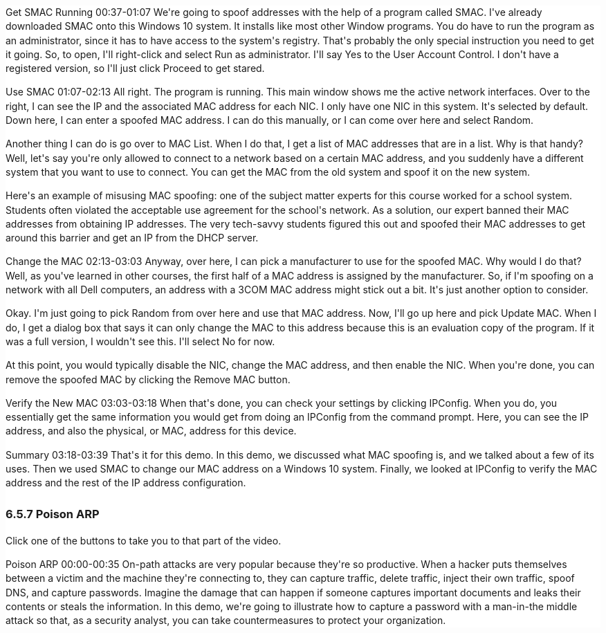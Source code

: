 Get SMAC Running 00:37-01:07
We're going to spoof addresses with the help of a program called SMAC. I've already downloaded SMAC onto this Windows 10 system. It installs like most other Window programs. You do have to run the program as an administrator, since it has to have access to the system's registry. That's probably the only special instruction you need to get it going. So, to open, I'll right-click and select Run as administrator. I'll say Yes to the User Account Control. I don't have a registered version, so I'll just click Proceed to get stared.

Use SMAC 01:07-02:13
All right. The program is running. This main window shows me the active network interfaces. Over to the right, I can see the IP and the associated MAC address for each NIC. I only have one NIC in this system. It's selected by default. Down here, I can enter a spoofed MAC address. I can do this manually, or I can come over here and select Random.

Another thing I can do is go over to MAC List. When I do that, I get a list of MAC addresses that are in a list. Why is that handy? Well, let's say you're only allowed to connect to a network based on a certain MAC address, and you suddenly have a different system that you want to use to connect. You can get the MAC from the old system and spoof it on the new system.

Here's an example of misusing MAC spoofing: one of the subject matter experts for this course worked for a school system. Students often violated the acceptable use agreement for the school's network. As a solution, our expert banned their MAC addresses from obtaining IP addresses. The very tech-savvy students figured this out and spoofed their MAC addresses to get around this barrier and get an IP from the DHCP server.

Change the MAC 02:13-03:03
Anyway, over here, I can pick a manufacturer to use for the spoofed MAC. Why would I do that? Well, as you've learned in other courses, the first half of a MAC address is assigned by the manufacturer. So, if I'm spoofing on a network with all Dell computers, an address with a 3COM MAC address might stick out a bit. It's just another option to consider.

Okay. I'm just going to pick Random from over here and use that MAC address. Now, I'll go up here and pick Update MAC. When I do, I get a dialog box that says it can only change the MAC to this address because this is an evaluation copy of the program. If it was a full version, I wouldn't see this. I'll select No for now.

At this point, you would typically disable the NIC, change the MAC address, and then enable the NIC. When you're done, you can remove the spoofed MAC by clicking the Remove MAC button.

Verify the New MAC 03:03-03:18
When that's done, you can check your settings by clicking IPConfig. When you do, you essentially get the same information you would get from doing an IPConfig from the command prompt. Here, you can see the IP address, and also the physical, or MAC, address for this device.

Summary 03:18-03:39
That's it for this demo. In this demo, we discussed what MAC spoofing is, and we talked about a few of its uses. Then we used SMAC to change our MAC address on a Windows 10 system. Finally, we looked at IPConfig to verify the MAC address and the rest of the IP address configuration.

### 6.5.7 Poison ARP

Click one of the buttons to take you to that part of the video.

Poison ARP 00:00-00:35
On-path attacks are very popular because they're so productive. When a hacker puts themselves between a victim and the machine they're connecting to, they can capture traffic, delete traffic, inject their own traffic, spoof DNS, and capture passwords. Imagine the damage that can happen if someone captures important documents and leaks their contents or steals the information. In this demo, we're going to illustrate how to capture a password with a man-in-the middle attack so that, as a security analyst, you can take countermeasures to protect your organization.
